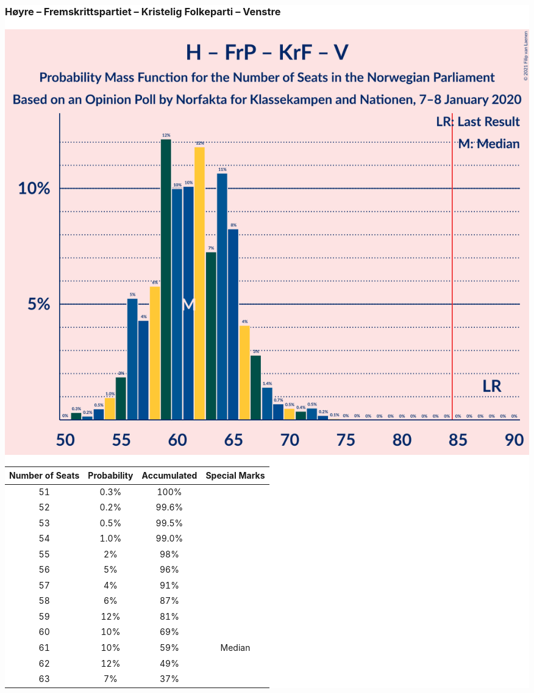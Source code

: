 ### Høyre – Fremskrittspartiet – Kristelig Folkeparti – Venstre

![Graph with seats probability mass function not yet produced](2020-01-08-Norfakta-coalitions-seats-pmf-h–frp–krf–v.png "Seats Probability Mass Function")

| Number of Seats | Probability | Accumulated | Special Marks |
|:---------------:|:-----------:|:-----------:|:-------------:|
| 51 | 0.3% | 100% |  |
| 52 | 0.2% | 99.6% |  |
| 53 | 0.5% | 99.5% |  |
| 54 | 1.0% | 99.0% |  |
| 55 | 2% | 98% |  |
| 56 | 5% | 96% |  |
| 57 | 4% | 91% |  |
| 58 | 6% | 87% |  |
| 59 | 12% | 81% |  |
| 60 | 10% | 69% |  |
| 61 | 10% | 59% | Median |
| 62 | 12% | 49% |  |
| 63 | 7% | 37% |  |